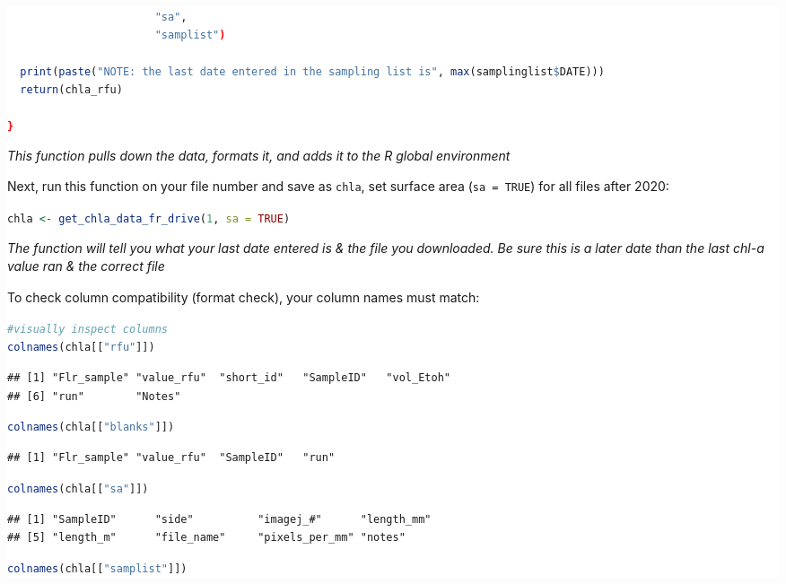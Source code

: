 ``` r
                       "sa", 
                       "samplist")
  
  print(paste("NOTE: the last date entered in the sampling list is", max(samplinglist$DATE)))
  return(chla_rfu)
  
}
```

*This function pulls down the data, formats it, and adds it to the R
global environment*

Next, run this function on your file number and save as `chla`, set
surface area (`sa = TRUE`) for all files after 2020:

``` r
chla <- get_chla_data_fr_drive(1, sa = TRUE)
```

*The function will tell you what your last date entered is & the file
you downloaded. Be sure this is a later date than the last chl-a value
ran & the correct file*

To check column compatibility (format check), your column names must
match:

``` r
#visually inspect columns 
colnames(chla[["rfu"]])
```

    ## [1] "Flr_sample" "value_rfu"  "short_id"   "SampleID"   "vol_Etoh"  
    ## [6] "run"        "Notes"

``` r
colnames(chla[["blanks"]])
```

    ## [1] "Flr_sample" "value_rfu"  "SampleID"   "run"

``` r
colnames(chla[["sa"]])
```

    ## [1] "SampleID"      "side"          "imagej_#"      "length_mm"    
    ## [5] "length_m"      "file_name"     "pixels_per_mm" "notes"

``` r
colnames(chla[["samplist"]])
```
